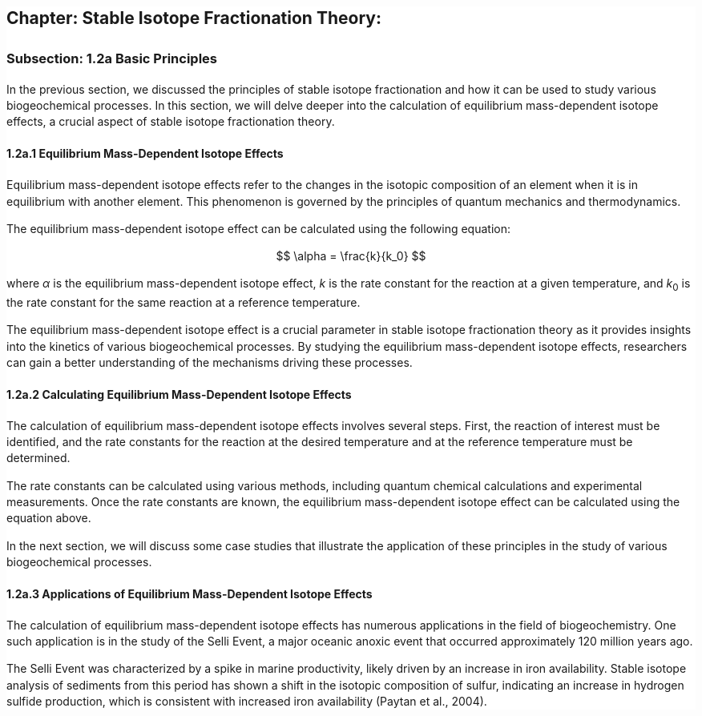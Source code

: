## Chapter: Stable Isotope Fractionation Theory:




### Subsection: 1.2a Basic Principles

In the previous section, we discussed the principles of stable isotope fractionation and how it can be used to study various biogeochemical processes. In this section, we will delve deeper into the calculation of equilibrium mass-dependent isotope effects, a crucial aspect of stable isotope fractionation theory.

#### 1.2a.1 Equilibrium Mass-Dependent Isotope Effects

Equilibrium mass-dependent isotope effects refer to the changes in the isotopic composition of an element when it is in equilibrium with another element. This phenomenon is governed by the principles of quantum mechanics and thermodynamics. 

The equilibrium mass-dependent isotope effect can be calculated using the following equation:

$$
\alpha = \frac{k}{k_0}
$$

where $\alpha$ is the equilibrium mass-dependent isotope effect, $k$ is the rate constant for the reaction at a given temperature, and $k_0$ is the rate constant for the same reaction at a reference temperature.

The equilibrium mass-dependent isotope effect is a crucial parameter in stable isotope fractionation theory as it provides insights into the kinetics of various biogeochemical processes. By studying the equilibrium mass-dependent isotope effects, researchers can gain a better understanding of the mechanisms driving these processes.

#### 1.2a.2 Calculating Equilibrium Mass-Dependent Isotope Effects

The calculation of equilibrium mass-dependent isotope effects involves several steps. First, the reaction of interest must be identified, and the rate constants for the reaction at the desired temperature and at the reference temperature must be determined. 

The rate constants can be calculated using various methods, including quantum chemical calculations and experimental measurements. Once the rate constants are known, the equilibrium mass-dependent isotope effect can be calculated using the equation above.

In the next section, we will discuss some case studies that illustrate the application of these principles in the study of various biogeochemical processes.

#### 1.2a.3 Applications of Equilibrium Mass-Dependent Isotope Effects

The calculation of equilibrium mass-dependent isotope effects has numerous applications in the field of biogeochemistry. One such application is in the study of the Selli Event, a major oceanic anoxic event that occurred approximately 120 million years ago. 

The Selli Event was characterized by a spike in marine productivity, likely driven by an increase in iron availability. Stable isotope analysis of sediments from this period has shown a shift in the isotopic composition of sulfur, indicating an increase in hydrogen sulfide production, which is consistent with increased iron availability (Paytan et al., 2004). 
